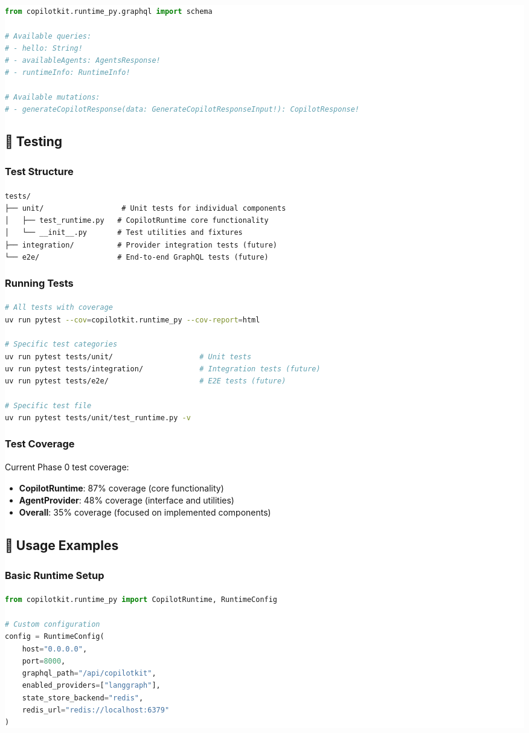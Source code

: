 ```python
from copilotkit.runtime_py.graphql import schema

# Available queries:
# - hello: String!
# - availableAgents: AgentsResponse!
# - runtimeInfo: RuntimeInfo!

# Available mutations:
# - generateCopilotResponse(data: GenerateCopilotResponseInput!): CopilotResponse!
```

## 🧪 Testing

### Test Structure

```
tests/
├── unit/                  # Unit tests for individual components
│   ├── test_runtime.py   # CopilotRuntime core functionality
│   └── __init__.py       # Test utilities and fixtures
├── integration/          # Provider integration tests (future)
└── e2e/                  # End-to-end GraphQL tests (future)
```

### Running Tests

```bash
# All tests with coverage
uv run pytest --cov=copilotkit.runtime_py --cov-report=html

# Specific test categories
uv run pytest tests/unit/                    # Unit tests
uv run pytest tests/integration/             # Integration tests (future)
uv run pytest tests/e2e/                     # E2E tests (future)

# Specific test file
uv run pytest tests/unit/test_runtime.py -v
```

### Test Coverage

Current Phase 0 test coverage:
- **CopilotRuntime**: 87% coverage (core functionality)
- **AgentProvider**: 48% coverage (interface and utilities)
- **Overall**: 35% coverage (focused on implemented components)

## 📝 Usage Examples

### Basic Runtime Setup

```python
from copilotkit.runtime_py import CopilotRuntime, RuntimeConfig

# Custom configuration
config = RuntimeConfig(
    host="0.0.0.0",
    port=8000,
    graphql_path="/api/copilotkit",
    enabled_providers=["langgraph"],
    state_store_backend="redis",
    redis_url="redis://localhost:6379"
)

```